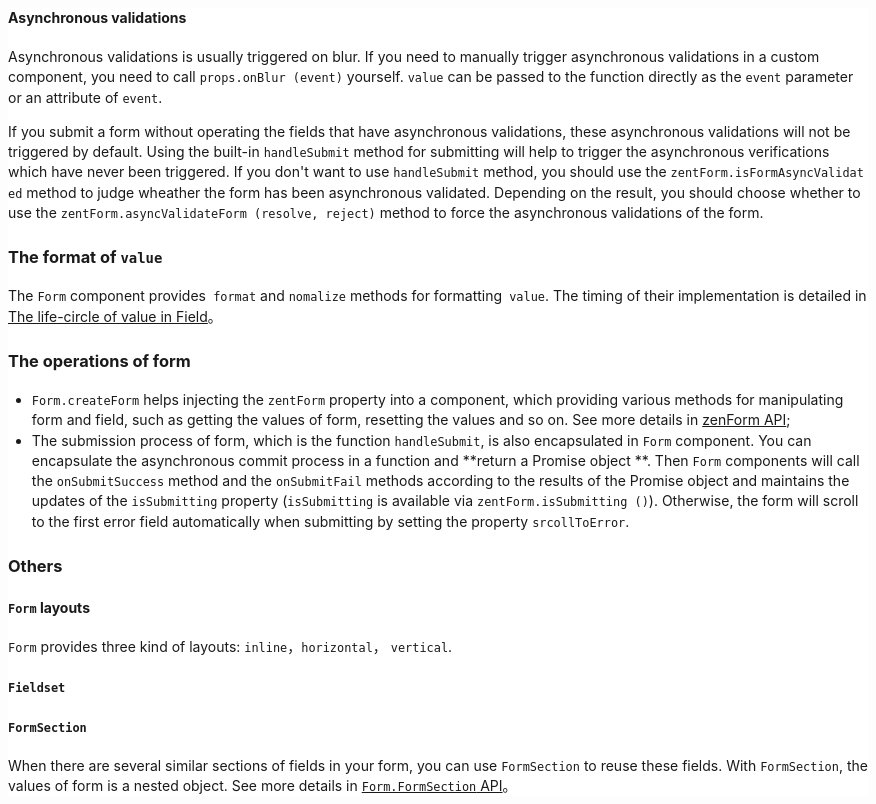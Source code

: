 

#### Asynchronous validations

Asynchronous validations is usually triggered on blur. If you need to manually trigger asynchronous validations in a custom component, you need to call `props.onBlur (event)` yourself.  `value` can be passed to the function directly as the `event` parameter or an attribute of `event`.

If you submit a form without operating the fields that have asynchronous validations, these asynchronous validations will not be triggered by default. Using the built-in `handleSubmit` method for submitting will help to trigger the asynchronous verifications which have never been triggered. If you don't want to use `handleSubmit` method, you should use the `zentForm.isFormAsyncValidated` method to judge wheather the form has been asynchronous validated. Depending on the result, you should choose whether to use the `zentForm.asyncValidateForm (resolve, reject)` method to force the asynchronous validations of the form.



### The format of `value`

The `Form` component provides` format` and `nomalize` methods for formatting` value`. The timing of their implementation is detailed in [The life-circle of value in Field](#the-life-circle-of-value-in-fi)。



### The operations of form

- `Form.createForm` helps injecting the `zentForm` property into a component, which providing various methods for manipulating form and field, such as getting the values of form, resetting the values and so on. See more details in [zenForm API](#zentform);
- The submission process of form, which is the function `handleSubmit`, is also encapsulated in `Form` component. You can encapsulate the asynchronous commit process in a function and **return a Promise object **. Then `Form` components will call the `onSubmitSuccess` method and the `onSubmitFail` methods according to the results of the Promise object and maintains the updates of the `isSubmitting` property (`isSubmitting` is available via `zentForm.isSubmitting ()`). Otherwise, the form will scroll to the first error field automatically when submitting by setting the property `srcollToError`.




### Others

#### `Form` layouts

`Form` provides three kind of layouts: `inline`，`horizontal`， `vertical`.



#### `Fieldset`



#### `FormSection`

When there are several similar sections of fields in your form, you can use `FormSection` to reuse these fields. With `FormSection`, the values of form is a nested object. See more details in [`Form.FormSection` API](#form-formsection)。
